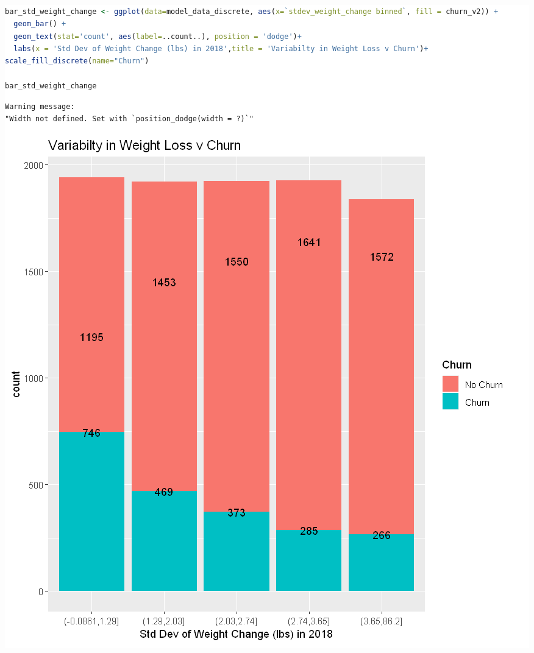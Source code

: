 

```R
bar_std_weight_change <- ggplot(data=model_data_discrete, aes(x=`stdev_weight_change binned`, fill = churn_v2)) +
  geom_bar() +
  geom_text(stat='count', aes(label=..count..), position = 'dodge')+
  labs(x = 'Std Dev of Weight Change (lbs) in 2018',title = 'Variabilty in Weight Loss v Churn')+ 
scale_fill_discrete(name="Churn")

bar_std_weight_change
```

    Warning message:
    "Width not defined. Set with `position_dodge(width = ?)`"




![png](output_34_2.png)
